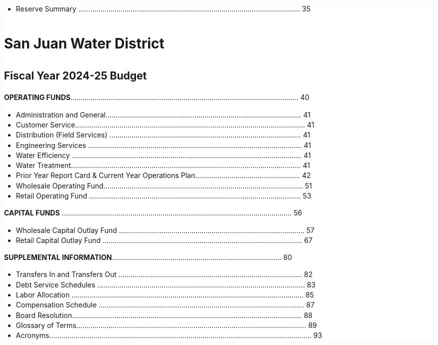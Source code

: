 - Reserve Summary .............................................................................................................. 35  

# San Juan Water District  
## Fiscal Year 2024-25 Budget  

**OPERATING FUNDS**................................................................................................................. 40  
- Administration and General................................................................................................. 41  
- Customer Service.................................................................................................................. 41  
- Distribution (Field Services) ............................................................................................... 41  
- Engineering Services .......................................................................................................... 41  
- Water Efficiency .................................................................................................................. 41  
- Water Treatment.................................................................................................................. 41  
- Prior Year Report Card & Current Year Operations Plan.................................................... 42  
- Wholesale Operating Fund................................................................................................... 51  
- Retail Operating Fund ......................................................................................................... 53  

**CAPITAL FUNDS** .................................................................................................................. 56  
- Wholesale Capital Outlay Fund ............................................................................................ 57  
- Retail Capital Outlay Fund ................................................................................................... 67  

**SUPPLEMENTAL INFORMATION**.................................................................................... 80  
- Transfers In and Transfers Out ........................................................................................... 82  
- Debt Service Schedules ....................................................................................................... 83  
- Labor Allocation ................................................................................................................... 85  
- Compensation Schedule ...................................................................................................... 87  
- Board Resolution.................................................................................................................. 88  
- Glossary of Terms.................................................................................................................. 89  
- Acronyms.................................................................................................................................. 93  

